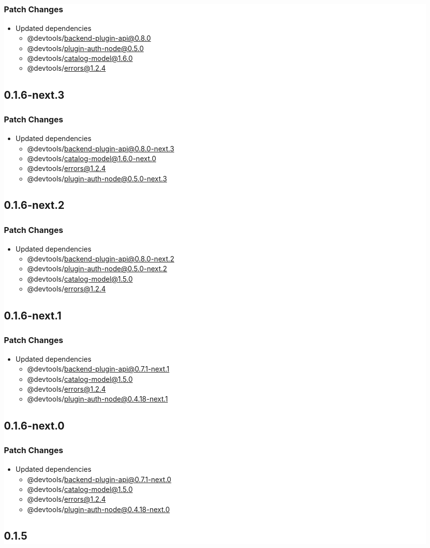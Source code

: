 ### Patch Changes

- Updated dependencies
  - @devtools/backend-plugin-api@0.8.0
  - @devtools/plugin-auth-node@0.5.0
  - @devtools/catalog-model@1.6.0
  - @devtools/errors@1.2.4

## 0.1.6-next.3

### Patch Changes

- Updated dependencies
  - @devtools/backend-plugin-api@0.8.0-next.3
  - @devtools/catalog-model@1.6.0-next.0
  - @devtools/errors@1.2.4
  - @devtools/plugin-auth-node@0.5.0-next.3

## 0.1.6-next.2

### Patch Changes

- Updated dependencies
  - @devtools/backend-plugin-api@0.8.0-next.2
  - @devtools/plugin-auth-node@0.5.0-next.2
  - @devtools/catalog-model@1.5.0
  - @devtools/errors@1.2.4

## 0.1.6-next.1

### Patch Changes

- Updated dependencies
  - @devtools/backend-plugin-api@0.7.1-next.1
  - @devtools/catalog-model@1.5.0
  - @devtools/errors@1.2.4
  - @devtools/plugin-auth-node@0.4.18-next.1

## 0.1.6-next.0

### Patch Changes

- Updated dependencies
  - @devtools/backend-plugin-api@0.7.1-next.0
  - @devtools/catalog-model@1.5.0
  - @devtools/errors@1.2.4
  - @devtools/plugin-auth-node@0.4.18-next.0

## 0.1.5
